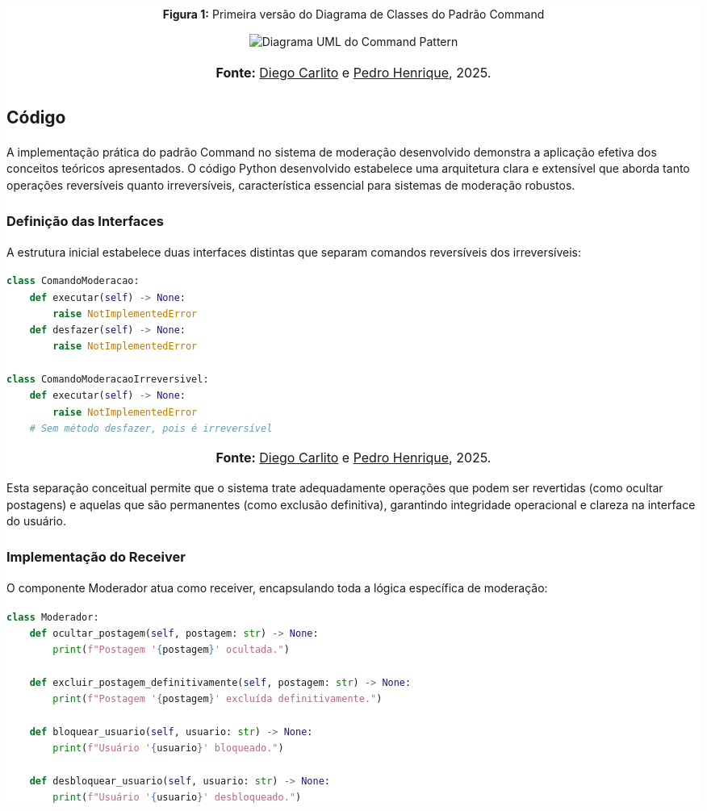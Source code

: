 <center>
<p style="text-align: center"><b>Figura 1:</b> Primeira versão do Diagrama de Classes do Padrão Command</p>
<div align="center">
  <img src="assets/command.png" alt="Diagrama UML do Command Pattern" >
</div>
<font size="3"><p style="text-align: center"><b>Fonte:</b> <a href="https://github.com/DiegoCarlito">Diego Carlito</a> e <a href="https://github.com/PedroHhenriq">Pedro Henrique</a>, 2025.</p></font>
</center>

## Código

A implementação prática do padrão Command no sistema de moderação desenvolvido demonstra a aplicação efetiva dos conceitos teóricos apresentados. O código Python desenvolvido estabelece uma arquitetura clara e extensível que aborda tanto operações reversíveis quanto irreversíveis, característica essencial para sistemas de moderação robustos.

### Definição das Interfaces

A estrutura inicial estabelece duas interfaces distintas que separam comandos reversíveis dos irreversíveis:

```python
class ComandoModeracao:
    def executar(self) -> None:
        raise NotImplementedError
    def desfazer(self) -> None:
        raise NotImplementedError

class ComandoModeracaoIrreversivel:
    def executar(self) -> None:
        raise NotImplementedError
    # Sem método desfazer, pois é irreversível
```

<center>
<font size="3"><p style="text-align: center"><b>Fonte:</b> <a href="https://github.com/DiegoCarlito">Diego Carlito</a> e <a href="https://github.com/PedroHhenriq">Pedro Henrique</a>, 2025.</p></font>
</center>

Esta separação conceitual permite que o sistema trate adequadamente operações que podem ser revertidas (como ocultar postagens) e aquelas que são permanentes (como exclusão definitiva), garantindo integridade operacional e clareza na interface do usuário.

### Implementação do Receiver

O componente Moderador atua como receiver, encapsulando toda a lógica específica de moderação:

```python
class Moderador:
    def ocultar_postagem(self, postagem: str) -> None:
        print(f"Postagem '{postagem}' ocultada.")
    
    def excluir_postagem_definitivamente(self, postagem: str) -> None:
        print(f"Postagem '{postagem}' excluída definitivamente.")
    
    def bloquear_usuario(self, usuario: str) -> None:
        print(f"Usuário '{usuario}' bloqueado.")
    
    def desbloquear_usuario(self, usuario: str) -> None:
        print(f"Usuário '{usuario}' desbloqueado.")
```
